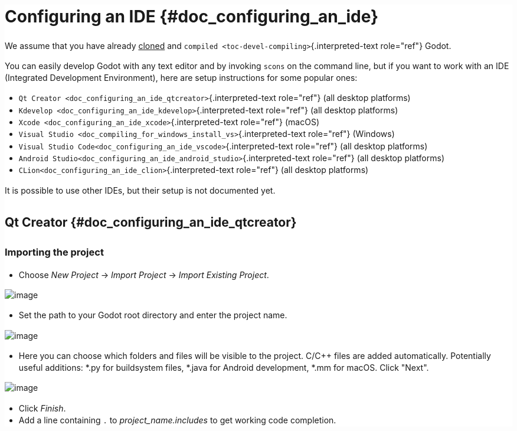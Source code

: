 Configuring an IDE {#doc_configuring_an_ide}
==================

We assume that you have already
[cloned](https://github.com/godotengine/godot) and
`compiled <toc-devel-compiling>`{.interpreted-text role="ref"} Godot.

You can easily develop Godot with any text editor and by invoking
`scons` on the command line, but if you want to work with an IDE
(Integrated Development Environment), here are setup instructions for
some popular ones:

-   `Qt Creator <doc_configuring_an_ide_qtcreator>`{.interpreted-text
    role="ref"} (all desktop platforms)
-   `Kdevelop <doc_configuring_an_ide_kdevelop>`{.interpreted-text
    role="ref"} (all desktop platforms)
-   `Xcode <doc_configuring_an_ide_xcode>`{.interpreted-text role="ref"}
    (macOS)
-   `Visual Studio <doc_compiling_for_windows_install_vs>`{.interpreted-text
    role="ref"} (Windows)
-   `Visual Studio Code<doc_configuring_an_ide_vscode>`{.interpreted-text
    role="ref"} (all desktop platforms)
-   `Android Studio<doc_configuring_an_ide_android_studio>`{.interpreted-text
    role="ref"} (all desktop platforms)
-   `CLion<doc_configuring_an_ide_clion>`{.interpreted-text role="ref"}
    (all desktop platforms)

It is possible to use other IDEs, but their setup is not documented yet.

Qt Creator {#doc_configuring_an_ide_qtcreator}
----------

### Importing the project

-   Choose *New Project* -\> *Import Project* -\> *Import Existing
    Project*.

![image](img/qtcreator-new-project.png)

-   Set the path to your Godot root directory and enter the project
    name.

![image](img/qtcreator-set-project-path.png)

-   Here you can choose which folders and files will be visible to the
    project. C/C++ files are added automatically. Potentially useful
    additions: \*.py for buildsystem files, \*.java for Android
    development, \*.mm for macOS. Click \"Next\".

![image](img/qtcreator-apply-import-filter.png)

-   Click *Finish*.
-   Add a line containing `.` to *project\_name.includes* to get working
    code completion.
